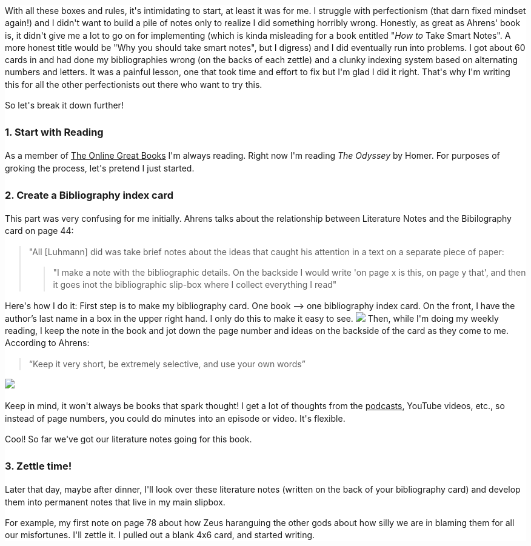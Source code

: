 With all these boxes and rules, it's intimidating to start, at least it was for me. I struggle with perfectionism (that darn fixed mindset again!) and I didn't want to build a pile of notes only to realize I did something horribly wrong. Honestly, as great as Ahrens' book is, it didn't give me a lot to go on for implementing (which is kinda misleading for a book entitled "_How to_ Take Smart Notes". A more honest title would be "Why you should take smart notes", but I digress) and I did eventually run into problems. I got about 60 cards in and had done my bibliographies wrong (on the backs of each zettle) and a clunky indexing system based on alternating numbers and letters. It was a painful lesson, one that took time and effort to fix but I'm glad I did it right. That's why I'm writing this for all the other perfectionists out there who want to try this.

So let's break it down further!

### 1. Start with Reading
As a member of [The Online Great Books](https://onlinegreatbooks.com/) I'm always reading. Right now I'm reading _The Odyssey_ by Homer. For purposes of groking the process, let's pretend I just started.

### 2. Create a Bibliography index card
This part was very confusing for me initially. Ahrens talks about the relationship between Literature Notes and the Bibilography card on page 44:

> "All [Luhmann] did was take brief notes about the ideas that caught his attention in a text on a separate piece of paper:
> > "I make a note with the bibliographic details. On the backside I would write 'on page x is this, on page y that', and then it goes inot the bibliographic slip-box where I collect everything I read"

Here's how I do it: First step is to make my bibliography card. One book --> one bibliography index card.
On the front, I have the author’s last name in a box in the upper right hand. I only do this to make it easy to see. 
 ![](/img/zettlekasten/IMG_3054.jpg)
Then, while I'm doing my weekly reading, I keep the note in the book and jot down the page number and ideas on the backside of the card as they come to me. According to Ahrens:
> “Keep it very short, be extremely selective, and use your own words”

 ![](/img/zettlekasten/IMG_3055.jpg)

Keep in mind, it won't always be books that spark thought! I get a lot of thoughts from the [podcasts](https://onlinegreatbooks.com/onlinegreatbooks-podcast/), YouTube videos, etc., so instead of page numbers, you could do minutes into an episode or video. It's flexible.


Cool! So far we've got our literature notes going for this book. 

### 3. Zettle time!
Later that day, maybe after dinner, I'll look over these literature notes (written on the back of your bibliography card) and develop them into permanent notes that live in my main slipbox.

For example, my first note on page 78 about how Zeus haranguing the other gods about how silly we are in blaming them for all our misfortunes. I'll zettle it. I pulled out a blank 4x6 card, and started writing.
